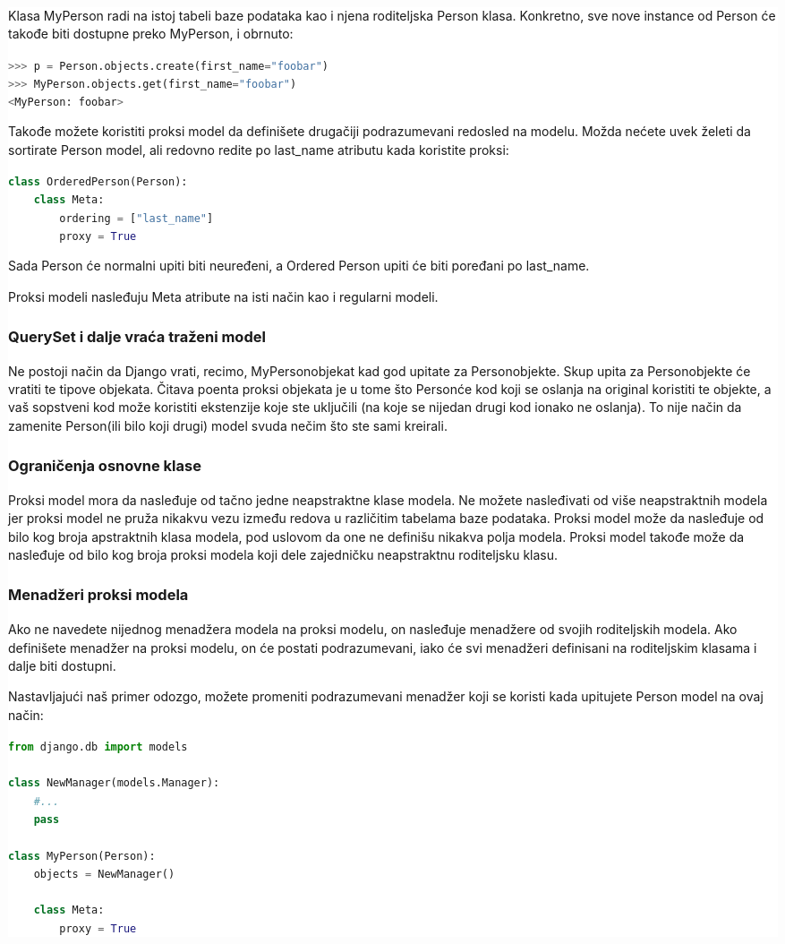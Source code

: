 Klasa MyPerson radi na istoj tabeli baze podataka kao i njena roditeljska Person klasa. Konkretno, sve nove instance od Person će takođe biti dostupne preko MyPerson, i obrnuto:

```py
>>> p = Person.objects.create(first_name="foobar")
>>> MyPerson.objects.get(first_name="foobar")
<MyPerson: foobar>
```

Takođe možete koristiti proksi model da definišete drugačiji podrazumevani redosled na modelu. Možda nećete uvek želeti da sortirate Person model, ali redovno redite po last_name atributu kada koristite proksi:

```py
class OrderedPerson(Person):
    class Meta:
        ordering = ["last_name"]
        proxy = True
```

Sada Person će normalni upiti biti neuređeni, a Ordered Person upiti će biti poređani po last_name.

Proksi modeli nasleđuju Meta atribute na isti način kao i regularni modeli.

### QuerySet i dalje vraća traženi model

Ne postoji način da Django vrati, recimo, MyPersonobjekat kad god upitate za Personobjekte. Skup upita za Personobjekte će vratiti te tipove objekata. Čitava poenta proksi objekata je u tome što Personće kod koji se oslanja na original koristiti te objekte, a vaš sopstveni kod može koristiti ekstenzije koje ste uključili (na koje se nijedan drugi kod ionako ne oslanja). To nije način da zamenite Person(ili bilo koji drugi) model svuda nečim što ste sami kreirali.

### Ograničenja osnovne klase

Proksi model mora da nasleđuje od tačno jedne neapstraktne klase modela. Ne možete nasleđivati od više neapstraktnih modela jer proksi model ne pruža nikakvu vezu između redova u različitim tabelama baze podataka. Proksi model može da nasleđuje od bilo kog broja apstraktnih klasa modela, pod uslovom da one ne definišu nikakva polja modela. Proksi model takođe može da nasleđuje od bilo kog broja proksi modela koji dele zajedničku neapstraktnu roditeljsku klasu.

### Menadžeri proksi modela

Ako ne navedete nijednog menadžera modela na proksi modelu, on nasleđuje menadžere od svojih roditeljskih modela. Ako definišete menadžer na proksi modelu, on će postati podrazumevani, iako će svi menadžeri definisani na roditeljskim klasama i dalje biti dostupni.

Nastavljajući naš primer odozgo, možete promeniti podrazumevani menadžer koji se koristi kada upitujete Person model na ovaj način:

```py
from django.db import models

class NewManager(models.Manager):
    #...
    pass

class MyPerson(Person):
    objects = NewManager()

    class Meta:
        proxy = True
```
